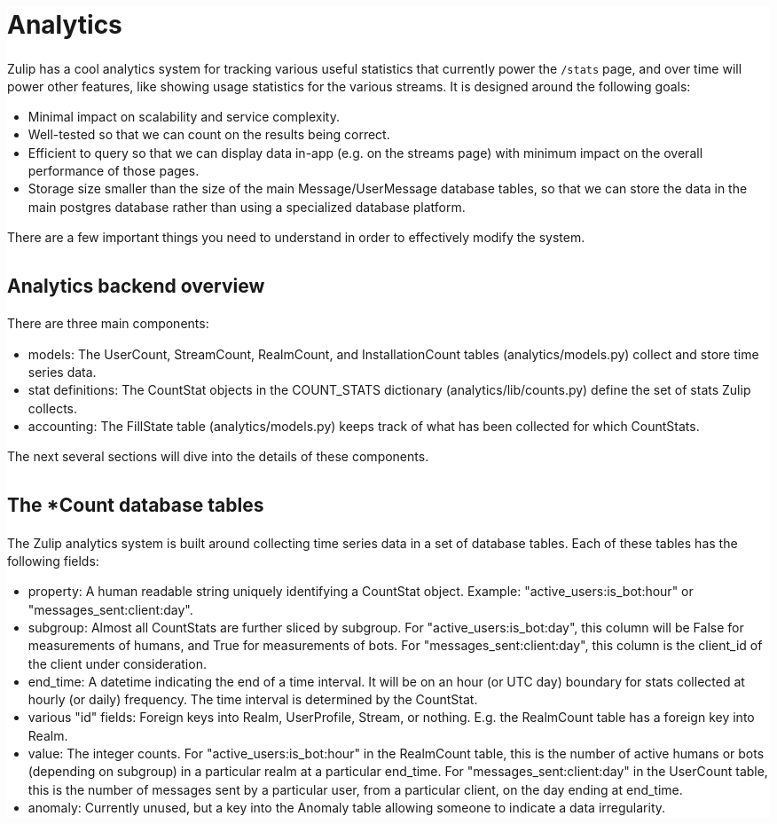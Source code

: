 # Analytics

Zulip has a cool analytics system for tracking various useful statistics
that currently power the `/stats` page, and over time will power other
features, like showing usage statistics for the various streams. It is
designed around the following goals:

- Minimal impact on scalability and service complexity.
- Well-tested so that we can count on the results being correct.
- Efficient to query so that we can display data in-app (e.g. on the streams
  page) with minimum impact on the overall performance of those pages.
- Storage size smaller than the size of the main Message/UserMessage
  database tables, so that we can store the data in the main postgres
  database rather than using a specialized database platform.

There are a few important things you need to understand in order to
effectively modify the system.

## Analytics backend overview

There are three main components:

- models: The UserCount, StreamCount, RealmCount, and InstallationCount
  tables (analytics/models.py) collect and store time series data.
- stat definitions: The CountStat objects in the COUNT_STATS dictionary
  (analytics/lib/counts.py) define the set of stats Zulip collects.
- accounting: The FillState table (analytics/models.py) keeps track of what
  has been collected for which CountStats.

The next several sections will dive into the details of these components.

## The *Count database tables

The Zulip analytics system is built around collecting time series data in a
set of database tables. Each of these tables has the following fields:

- property: A human readable string uniquely identifying a CountStat
  object. Example: "active_users:is_bot:hour" or "messages_sent:client:day".
- subgroup: Almost all CountStats are further sliced by subgroup. For
  "active_users:is_bot:day", this column will be False for measurements of
  humans, and True for measurements of bots. For "messages_sent:client:day",
  this column is the client_id of the client under consideration.
- end_time: A datetime indicating the end of a time interval. It will be on
  an hour (or UTC day) boundary for stats collected at hourly (or daily)
  frequency. The time interval is determined by the CountStat.
- various "id" fields: Foreign keys into Realm, UserProfile, Stream, or
  nothing. E.g. the RealmCount table has a foreign key into Realm.
- value: The integer counts. For "active_users:is_bot:hour" in the
  RealmCount table, this is the number of active humans or bots (depending
  on subgroup) in a particular realm at a particular end_time. For
  "messages_sent:client:day" in the UserCount table, this is the number of
  messages sent by a particular user, from a particular client, on the day
  ending at end_time.
- anomaly: Currently unused, but a key into the Anomaly table allowing
  someone to indicate a data irregularity.

